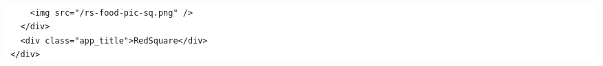          <img src="/rs-food-pic-sq.png" />
       </div>
       <div class="app_title">RedSquare</div>
     </div>
  </a>
  
  <a href="/applications/registry">
    <div class="app_box">
       <div class="app_img">